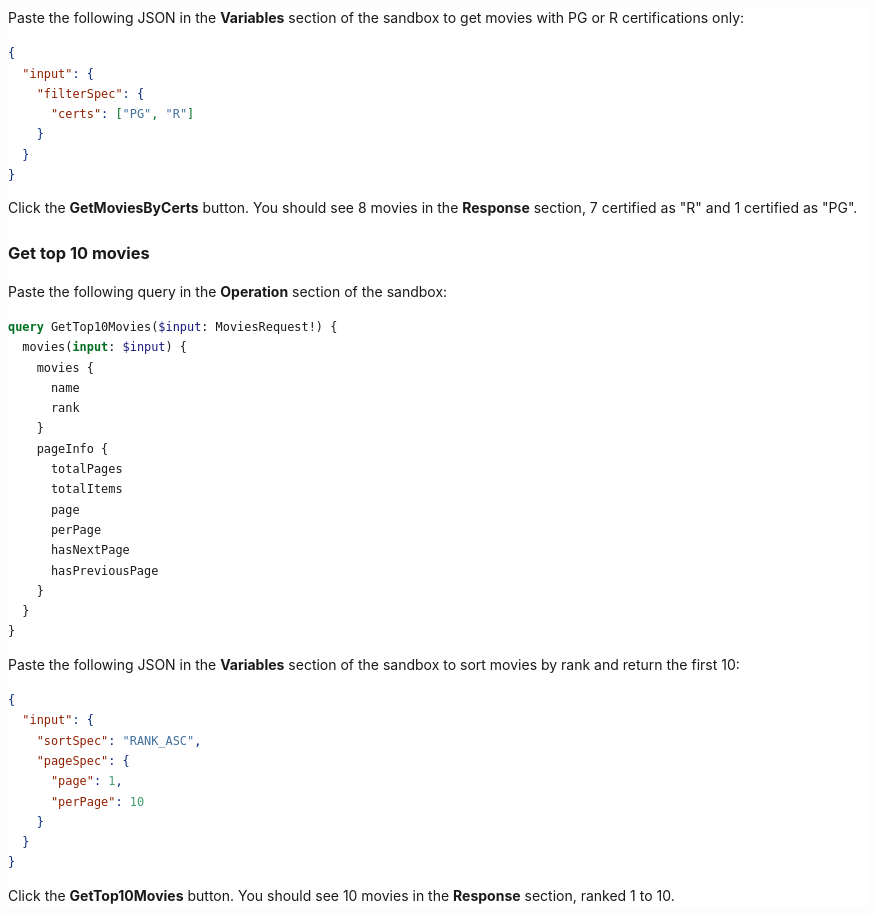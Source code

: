 Paste the following JSON in the **Variables** section of the sandbox to get
movies with PG or R certifications only:

```json
{
  "input": {
    "filterSpec": {
      "certs": ["PG", "R"]
    }
  }
}
```

Click the **GetMoviesByCerts** button. You should see 8 movies in the
**Response** section, 7 certified as "R" and 1 certified as "PG".

### Get top 10 movies

Paste the following query in the **Operation** section of the sandbox:

```graphql
query GetTop10Movies($input: MoviesRequest!) {
  movies(input: $input) {
    movies {
      name
      rank
    }
    pageInfo {
      totalPages
      totalItems
      page
      perPage
      hasNextPage
      hasPreviousPage
    }
  }
}
```

Paste the following JSON in the **Variables** section of the sandbox to sort
movies by rank and return the first 10:

```json
{
  "input": {
    "sortSpec": "RANK_ASC",
    "pageSpec": {
      "page": 1,
      "perPage": 10
    }
  }
}
```

Click the **GetTop10Movies** button. You should see 10 movies in the
**Response** section, ranked 1 to 10.
